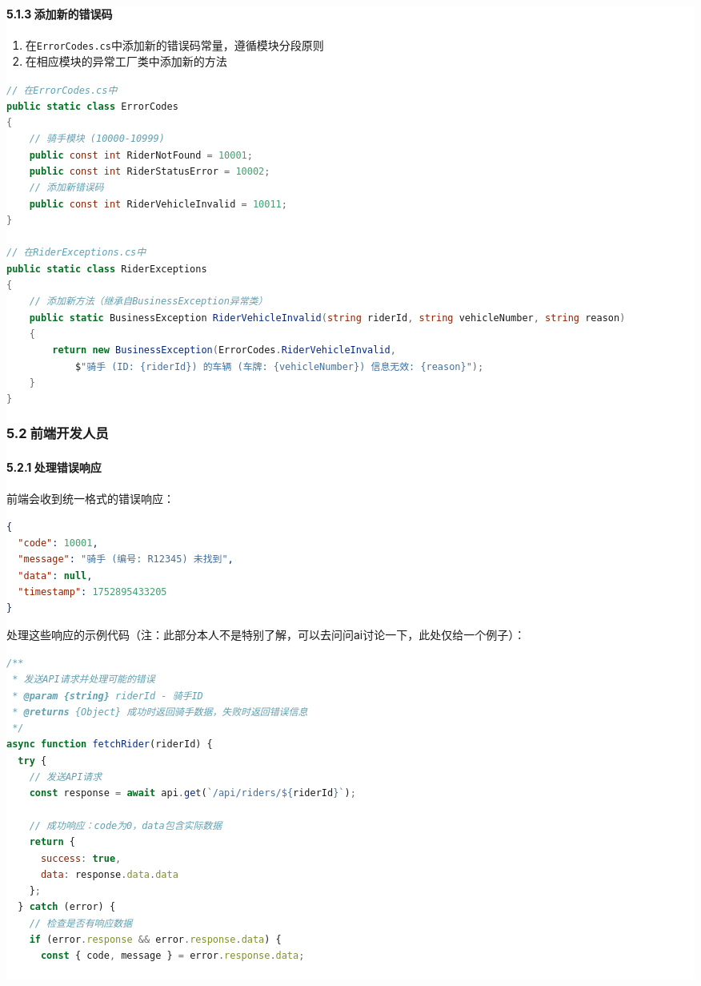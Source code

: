 #### 5.1.3 添加新的错误码

1. 在`ErrorCodes.cs`中添加新的错误码常量，遵循模块分段原则
2. 在相应模块的异常工厂类中添加新的方法

```csharp
// 在ErrorCodes.cs中
public static class ErrorCodes
{
    // 骑手模块 (10000-10999)
    public const int RiderNotFound = 10001;
    public const int RiderStatusError = 10002;
    // 添加新错误码
    public const int RiderVehicleInvalid = 10011;
}

// 在RiderExceptions.cs中
public static class RiderExceptions
{
    // 添加新方法（继承自BusinessException异常类）
    public static BusinessException RiderVehicleInvalid(string riderId, string vehicleNumber, string reason)
    {
        return new BusinessException(ErrorCodes.RiderVehicleInvalid,
            $"骑手 (ID: {riderId}) 的车辆 (车牌: {vehicleNumber}) 信息无效: {reason}");
    }
}
```

### 5.2 前端开发人员

#### 5.2.1 处理错误响应

前端会收到统一格式的错误响应：

```json
{
  "code": 10001,
  "message": "骑手 (编号: R12345) 未找到",
  "data": null,
  "timestamp": 1752895433205
}
```

处理这些响应的示例代码（注：此部分本人不是特别了解，可以去问问ai讨论一下，此处仅给一个例子）：

```javascript
/**
 * 发送API请求并处理可能的错误
 * @param {string} riderId - 骑手ID
 * @returns {Object} 成功时返回骑手数据，失败时返回错误信息
 */
async function fetchRider(riderId) {
  try {
    // 发送API请求
    const response = await api.get(`/api/riders/${riderId}`);
    
    // 成功响应：code为0，data包含实际数据
    return {
      success: true,
      data: response.data.data
    };
  } catch (error) {
    // 检查是否有响应数据
    if (error.response && error.response.data) {
      const { code, message } = error.response.data;
      
```